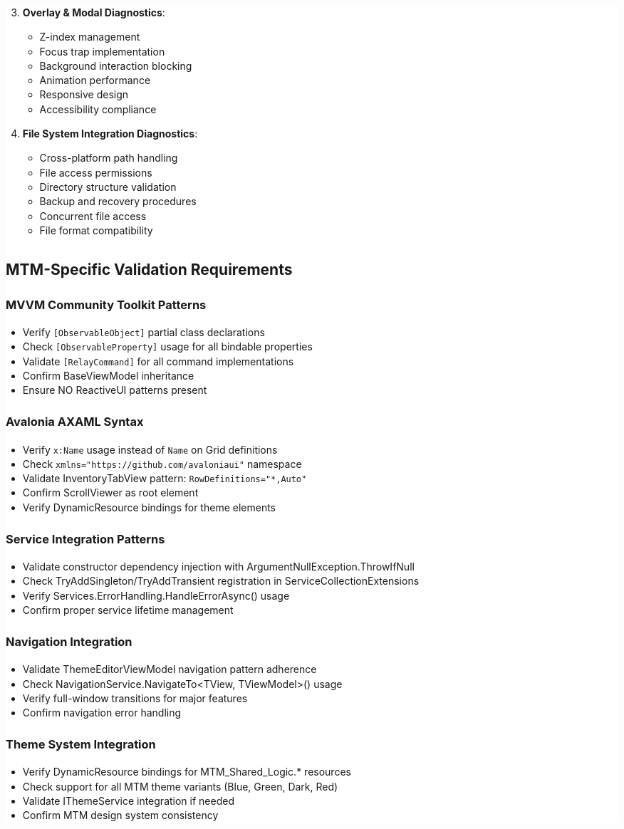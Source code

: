 3. **Overlay & Modal Diagnostics**:

    - Z-index management
    - Focus trap implementation
    - Background interaction blocking
    - Animation performance
    - Responsive design
    - Accessibility compliance

4. **File System Integration Diagnostics**:

    - Cross-platform path handling
    - File access permissions
    - Directory structure validation
    - Backup and recovery procedures
    - Concurrent file access
    - File format compatibility

## MTM-Specific Validation Requirements

### MVVM Community Toolkit Patterns

- Verify `[ObservableObject]` partial class declarations
- Check `[ObservableProperty]` usage for all bindable properties
- Validate `[RelayCommand]` for all command implementations
- Confirm BaseViewModel inheritance
- Ensure NO ReactiveUI patterns present

### Avalonia AXAML Syntax

- Verify `x:Name` usage instead of `Name` on Grid definitions
- Check `xmlns="https://github.com/avaloniaui"` namespace
- Validate InventoryTabView pattern: `RowDefinitions="*,Auto"`
- Confirm ScrollViewer as root element
- Verify DynamicResource bindings for theme elements

### Service Integration Patterns

- Validate constructor dependency injection with ArgumentNullException.ThrowIfNull
- Check TryAddSingleton/TryAddTransient registration in ServiceCollectionExtensions
- Verify Services.ErrorHandling.HandleErrorAsync() usage
- Confirm proper service lifetime management

### Navigation Integration

- Validate ThemeEditorViewModel navigation pattern adherence
- Check NavigationService.NavigateTo<TView, TViewModel>() usage
- Verify full-window transitions for major features
- Confirm navigation error handling

### Theme System Integration

- Verify DynamicResource bindings for MTM_Shared_Logic.* resources
- Check support for all MTM theme variants (Blue, Green, Dark, Red)
- Validate IThemeService integration if needed
- Confirm MTM design system consistency
